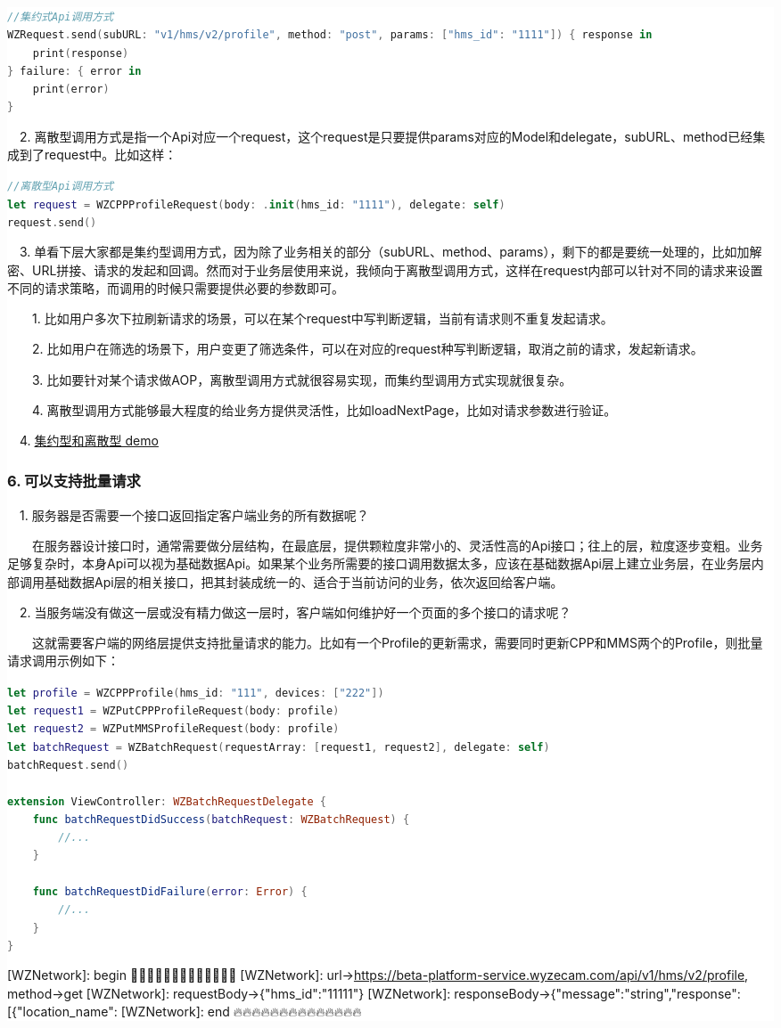 ```swift
//集约式Api调用方式
WZRequest.send(subURL: "v1/hms/v2/profile", method: "post", params: ["hms_id": "1111"]) { response in
    print(response)
} failure: { error in
    print(error)
}
```

&emsp;2. 离散型调用方式是指一个Api对应一个request，这个request是只要提供params对应的Model和delegate，subURL、method已经集成到了request中。比如这样：

```swift
//离散型Api调用方式
let request = WZCPPProfileRequest(body: .init(hms_id: "1111"), delegate: self)
request.send()
```

&emsp;3. 单看下层大家都是集约型调用方式，因为除了业务相关的部分（subURL、method、params），剩下的都是要统一处理的，比如加解密、URL拼接、请求的发起和回调。然而对于业务层使用来说，我倾向于离散型调用方式，这样在request内部可以针对不同的请求来设置不同的请求策略，而调用的时候只需要提供必要的参数即可。

&emsp;&emsp;1. 比如用户多次下拉刷新请求的场景，可以在某个request中写判断逻辑，当前有请求则不重复发起请求。

&emsp;&emsp;2. 比如用户在筛选的场景下，用户变更了筛选条件，可以在对应的request种写判断逻辑，取消之前的请求，发起新请求。

&emsp;&emsp;3. 比如要针对某个请求做AOP，离散型调用方式就很容易实现，而集约型调用方式实现就很复杂。

&emsp;&emsp;4. 离散型调用方式能够最大程度的给业务方提供灵活性，比如loadNextPage，比如对请求参数进行验证。

&emsp;4. [集约型和离散型 demo](/assets/zip/TestDiscreteTypeNetwork.zip)

### 6. 可以支持批量请求

&emsp;1. 服务器是否需要一个接口返回指定客户端业务的所有数据呢？

&emsp;&emsp;在服务器设计接口时，通常需要做分层结构，在最底层，提供颗粒度非常小的、灵活性高的Api接口；往上的层，粒度逐步变粗。业务足够复杂时，本身Api可以视为基础数据Api。如果某个业务所需要的接口调用数据太多，应该在基础数据Api层上建立业务层，在业务层内部调用基础数据Api层的相关接口，把其封装成统一的、适合于当前访问的业务，依次返回给客户端。

&emsp;2. 当服务端没有做这一层或没有精力做这一层时，客户端如何维护好一个页面的多个接口的请求呢？

&emsp;&emsp;这就需要客户端的网络层提供支持批量请求的能力。比如有一个Profile的更新需求，需要同时更新CPP和MMS两个的Profile，则批量请求调用示例如下：

```swift
let profile = WZCPPProfile(hms_id: "111", devices: ["222"])
let request1 = WZPutCPPProfileRequest(body: profile)
let request2 = WZPutMMSProfileRequest(body: profile)
let batchRequest = WZBatchRequest(requestArray: [request1, request2], delegate: self)
batchRequest.send()

extension ViewController: WZBatchRequestDelegate {
    func batchRequestDidSuccess(batchRequest: WZBatchRequest) {
        //...
    }

    func batchRequestDidFailure(error: Error) {
        //...
    }
}
```


[WZNetwork]: begin 🚀🚀🚀🚀🚀🚀🚀🚀🚀🚀🚀🚀🚀
[WZNetwork]: url->https://beta-platform-service.wyzecam.com/api/v1/hms/v2/profile, method->get
[WZNetwork]: requestBody->{"hms_id":"11111"}
[WZNetwork]: responseBody->{"message":"string","response":[{"location_name":
[WZNetwork]: end 🔥🔥🔥🔥🔥🔥🔥🔥🔥🔥🔥🔥🔥🔥